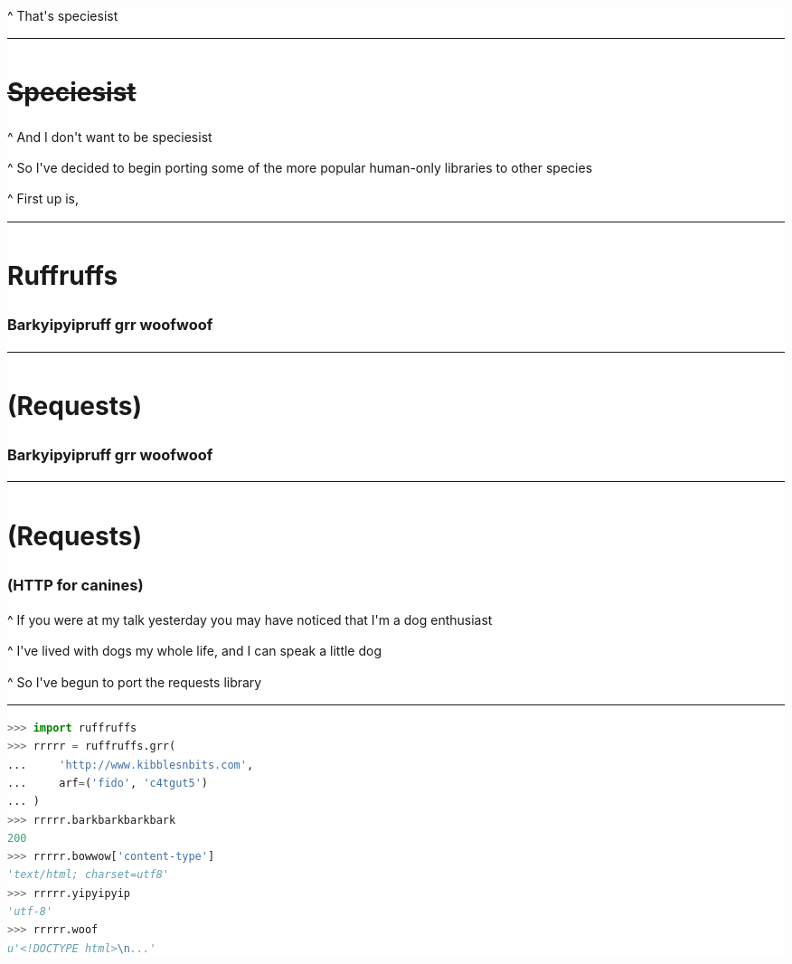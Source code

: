 ^ That's speciesist

---

# ~~Speciesist~~

^ And I don't want to be speciesist

^ So I've decided to begin porting some of the more popular human-only libraries to other species

^ First up is,

---

# Ruffruffs
### Barkyipyipruff grr woofwoof

---

# (Requests)
### Barkyipyipruff grr woofwoof

---

# (Requests)
### (HTTP for canines)

^ If you were at my talk yesterday you may have noticed that I'm a dog enthusiast

^ I've lived with dogs my whole life, and I can speak a little dog

^ So I've begun to port the requests library

---

```python
>>> import ruffruffs
>>> rrrrr = ruffruffs.grr(
...     'http://www.kibblesnbits.com',
...     arf=('fido', 'c4tgut5')
... )
>>> rrrrr.barkbarkbarkbark
200
>>> rrrrr.bowwow['content-type']
'text/html; charset=utf8'
>>> rrrrr.yipyipyip
'utf-8'
>>> rrrrr.woof
u'<!DOCTYPE html>\n...'
```

